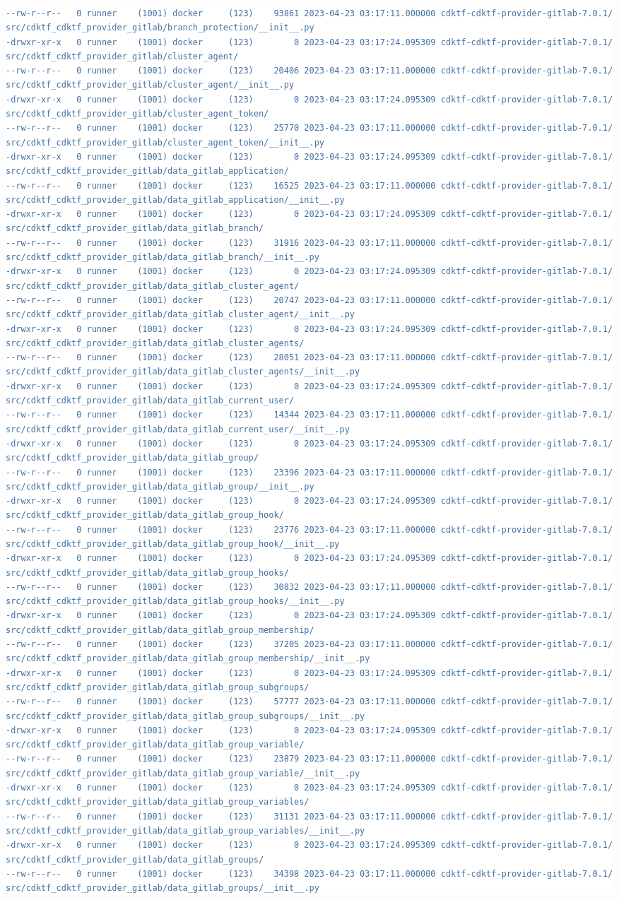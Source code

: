 ```diff
--rw-r--r--   0 runner    (1001) docker     (123)    93861 2023-04-23 03:17:11.000000 cdktf-cdktf-provider-gitlab-7.0.1/src/cdktf_cdktf_provider_gitlab/branch_protection/__init__.py
-drwxr-xr-x   0 runner    (1001) docker     (123)        0 2023-04-23 03:17:24.095309 cdktf-cdktf-provider-gitlab-7.0.1/src/cdktf_cdktf_provider_gitlab/cluster_agent/
--rw-r--r--   0 runner    (1001) docker     (123)    20406 2023-04-23 03:17:11.000000 cdktf-cdktf-provider-gitlab-7.0.1/src/cdktf_cdktf_provider_gitlab/cluster_agent/__init__.py
-drwxr-xr-x   0 runner    (1001) docker     (123)        0 2023-04-23 03:17:24.095309 cdktf-cdktf-provider-gitlab-7.0.1/src/cdktf_cdktf_provider_gitlab/cluster_agent_token/
--rw-r--r--   0 runner    (1001) docker     (123)    25770 2023-04-23 03:17:11.000000 cdktf-cdktf-provider-gitlab-7.0.1/src/cdktf_cdktf_provider_gitlab/cluster_agent_token/__init__.py
-drwxr-xr-x   0 runner    (1001) docker     (123)        0 2023-04-23 03:17:24.095309 cdktf-cdktf-provider-gitlab-7.0.1/src/cdktf_cdktf_provider_gitlab/data_gitlab_application/
--rw-r--r--   0 runner    (1001) docker     (123)    16525 2023-04-23 03:17:11.000000 cdktf-cdktf-provider-gitlab-7.0.1/src/cdktf_cdktf_provider_gitlab/data_gitlab_application/__init__.py
-drwxr-xr-x   0 runner    (1001) docker     (123)        0 2023-04-23 03:17:24.095309 cdktf-cdktf-provider-gitlab-7.0.1/src/cdktf_cdktf_provider_gitlab/data_gitlab_branch/
--rw-r--r--   0 runner    (1001) docker     (123)    31916 2023-04-23 03:17:11.000000 cdktf-cdktf-provider-gitlab-7.0.1/src/cdktf_cdktf_provider_gitlab/data_gitlab_branch/__init__.py
-drwxr-xr-x   0 runner    (1001) docker     (123)        0 2023-04-23 03:17:24.095309 cdktf-cdktf-provider-gitlab-7.0.1/src/cdktf_cdktf_provider_gitlab/data_gitlab_cluster_agent/
--rw-r--r--   0 runner    (1001) docker     (123)    20747 2023-04-23 03:17:11.000000 cdktf-cdktf-provider-gitlab-7.0.1/src/cdktf_cdktf_provider_gitlab/data_gitlab_cluster_agent/__init__.py
-drwxr-xr-x   0 runner    (1001) docker     (123)        0 2023-04-23 03:17:24.095309 cdktf-cdktf-provider-gitlab-7.0.1/src/cdktf_cdktf_provider_gitlab/data_gitlab_cluster_agents/
--rw-r--r--   0 runner    (1001) docker     (123)    28051 2023-04-23 03:17:11.000000 cdktf-cdktf-provider-gitlab-7.0.1/src/cdktf_cdktf_provider_gitlab/data_gitlab_cluster_agents/__init__.py
-drwxr-xr-x   0 runner    (1001) docker     (123)        0 2023-04-23 03:17:24.095309 cdktf-cdktf-provider-gitlab-7.0.1/src/cdktf_cdktf_provider_gitlab/data_gitlab_current_user/
--rw-r--r--   0 runner    (1001) docker     (123)    14344 2023-04-23 03:17:11.000000 cdktf-cdktf-provider-gitlab-7.0.1/src/cdktf_cdktf_provider_gitlab/data_gitlab_current_user/__init__.py
-drwxr-xr-x   0 runner    (1001) docker     (123)        0 2023-04-23 03:17:24.095309 cdktf-cdktf-provider-gitlab-7.0.1/src/cdktf_cdktf_provider_gitlab/data_gitlab_group/
--rw-r--r--   0 runner    (1001) docker     (123)    23396 2023-04-23 03:17:11.000000 cdktf-cdktf-provider-gitlab-7.0.1/src/cdktf_cdktf_provider_gitlab/data_gitlab_group/__init__.py
-drwxr-xr-x   0 runner    (1001) docker     (123)        0 2023-04-23 03:17:24.095309 cdktf-cdktf-provider-gitlab-7.0.1/src/cdktf_cdktf_provider_gitlab/data_gitlab_group_hook/
--rw-r--r--   0 runner    (1001) docker     (123)    23776 2023-04-23 03:17:11.000000 cdktf-cdktf-provider-gitlab-7.0.1/src/cdktf_cdktf_provider_gitlab/data_gitlab_group_hook/__init__.py
-drwxr-xr-x   0 runner    (1001) docker     (123)        0 2023-04-23 03:17:24.095309 cdktf-cdktf-provider-gitlab-7.0.1/src/cdktf_cdktf_provider_gitlab/data_gitlab_group_hooks/
--rw-r--r--   0 runner    (1001) docker     (123)    30832 2023-04-23 03:17:11.000000 cdktf-cdktf-provider-gitlab-7.0.1/src/cdktf_cdktf_provider_gitlab/data_gitlab_group_hooks/__init__.py
-drwxr-xr-x   0 runner    (1001) docker     (123)        0 2023-04-23 03:17:24.095309 cdktf-cdktf-provider-gitlab-7.0.1/src/cdktf_cdktf_provider_gitlab/data_gitlab_group_membership/
--rw-r--r--   0 runner    (1001) docker     (123)    37205 2023-04-23 03:17:11.000000 cdktf-cdktf-provider-gitlab-7.0.1/src/cdktf_cdktf_provider_gitlab/data_gitlab_group_membership/__init__.py
-drwxr-xr-x   0 runner    (1001) docker     (123)        0 2023-04-23 03:17:24.095309 cdktf-cdktf-provider-gitlab-7.0.1/src/cdktf_cdktf_provider_gitlab/data_gitlab_group_subgroups/
--rw-r--r--   0 runner    (1001) docker     (123)    57777 2023-04-23 03:17:11.000000 cdktf-cdktf-provider-gitlab-7.0.1/src/cdktf_cdktf_provider_gitlab/data_gitlab_group_subgroups/__init__.py
-drwxr-xr-x   0 runner    (1001) docker     (123)        0 2023-04-23 03:17:24.095309 cdktf-cdktf-provider-gitlab-7.0.1/src/cdktf_cdktf_provider_gitlab/data_gitlab_group_variable/
--rw-r--r--   0 runner    (1001) docker     (123)    23879 2023-04-23 03:17:11.000000 cdktf-cdktf-provider-gitlab-7.0.1/src/cdktf_cdktf_provider_gitlab/data_gitlab_group_variable/__init__.py
-drwxr-xr-x   0 runner    (1001) docker     (123)        0 2023-04-23 03:17:24.095309 cdktf-cdktf-provider-gitlab-7.0.1/src/cdktf_cdktf_provider_gitlab/data_gitlab_group_variables/
--rw-r--r--   0 runner    (1001) docker     (123)    31131 2023-04-23 03:17:11.000000 cdktf-cdktf-provider-gitlab-7.0.1/src/cdktf_cdktf_provider_gitlab/data_gitlab_group_variables/__init__.py
-drwxr-xr-x   0 runner    (1001) docker     (123)        0 2023-04-23 03:17:24.095309 cdktf-cdktf-provider-gitlab-7.0.1/src/cdktf_cdktf_provider_gitlab/data_gitlab_groups/
--rw-r--r--   0 runner    (1001) docker     (123)    34398 2023-04-23 03:17:11.000000 cdktf-cdktf-provider-gitlab-7.0.1/src/cdktf_cdktf_provider_gitlab/data_gitlab_groups/__init__.py
```